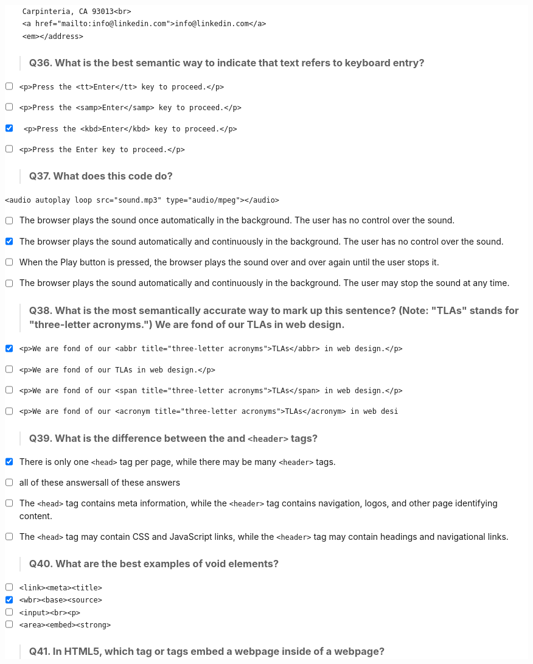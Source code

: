 ```
    Carpinteria, CA 93013<br>
    <a href="mailto:info@linkedin.com">info@linkedin.com</a>
    <em></address>
```
> ### Q36. What is the best semantic way to indicate that text refers to keyboard entry?

- [ ]  `<p>Press the <tt>Enter</tt> key to proceed.</p>`

- [ ]  `<p>Press the <samp>Enter</samp> key to proceed.</p>`

- [x] ` <p>Press the <kbd>Enter</kbd> key to proceed.</p>`

- [ ]  `<p>Press the Enter key to proceed.</p>`

> ### Q37. What does this code do?
  `<audio autoplay loop src="sound.mp3" type="audio/mpeg"></audio>`

- [ ]  The browser plays the sound once automatically in the background. 
        The user has no  control over the sound.

- [x]  The browser plays the sound automatically and continuously in the background.
       The user has no control over the sound.

- [ ]  When the Play button is pressed, the browser plays the sound over and 
        over again until the user stops it.

- [ ]  The browser plays the sound automatically and continuously in the background. 
        The user may stop the sound at any time.

> ### Q38. What is the most semantically accurate way to mark up this sentence? (Note: "TLAs" stands for "three-letter acronyms.") We are fond of our TLAs in web design.

- [x] `<p>We are fond of our <abbr title="three-letter acronyms">TLAs</abbr> in web design.</p>
`
- [ ] `<p>We are fond of our TLAs in web design.</p>`

- [ ] `<p>We are fond of our <span title="three-letter acronyms">TLAs</span> in web design.</p>`

- [ ] `<p>We are fond of our <acronym title="three-letter acronyms">TLAs</acronym> in web desi`

> ### Q39. What is the difference between the <head> and `<header>` tags?

- [x] There is only one `<head>` tag per page, while there may be many `<header>` tags.

- [ ] all of these answersall of these answers

- [ ] The `<head>` tag contains meta information, while the `<header>` tag contains navigation, 
      logos, and other page identifying content.

- [ ] The `<head>` tag may contain CSS and JavaScript links, while the `<header>` tag may 
      contain headings and navigational links.

> ### Q40. What are the best examples of void elements?

- [ ] `<link><meta><title>`
- [x] `<wbr><base><source>`
- [ ] `<input><br><p>`
- [ ] `<area><embed><strong>`

> ### Q41. In HTML5, which tag or tags embed a webpage inside of a webpage?

